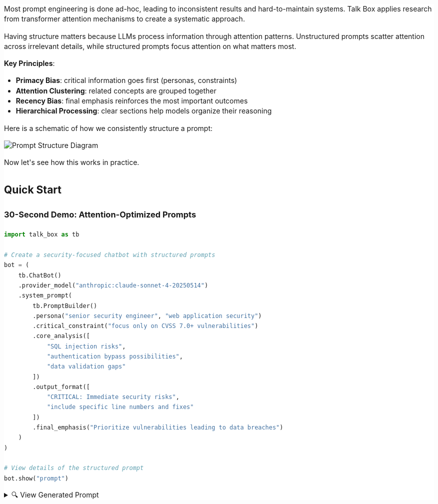 Most prompt engineering is done ad-hoc, leading to inconsistent results and hard-to-maintain systems. Talk Box applies research from transformer attention mechanisms to create a systematic approach.

Having structure matters because LLMs process information through attention patterns. Unstructured prompts scatter attention across irrelevant details, while structured prompts focus attention on what matters most.

**Key Principles**:

- **Primacy Bias**: critical information goes first (personas, constraints)
- **Attention Clustering**: related concepts are grouped together
- **Recency Bias**: final emphasis reinforces the most important outcomes
- **Hierarchical Processing**: clear sections help models organize their reasoning

Here is a schematic of how we consistently structure a prompt:

![Prompt Structure Diagram](prompt-structure.png)

Now let's see how this works in practice.

## Quick Start

### 30-Second Demo: Attention-Optimized Prompts

```python
import talk_box as tb

# Create a security-focused chatbot with structured prompts
bot = (
    tb.ChatBot()
    .provider_model("anthropic:claude-sonnet-4-20250514")
    .system_prompt(
        tb.PromptBuilder()
        .persona("senior security engineer", "web application security")
        .critical_constraint("focus only on CVSS 7.0+ vulnerabilities")
        .core_analysis([
            "SQL injection risks",
            "authentication bypass possibilities",
            "data validation gaps"
        ])
        .output_format([
            "CRITICAL: Immediate security risks",
            "include specific line numbers and fixes"
        ])
        .final_emphasis("Prioritize vulnerabilities leading to data breaches")
    )
)

# View details of the structured prompt
bot.show("prompt")
```

<details><summary>🔍 View Generated Prompt</summary></details>
